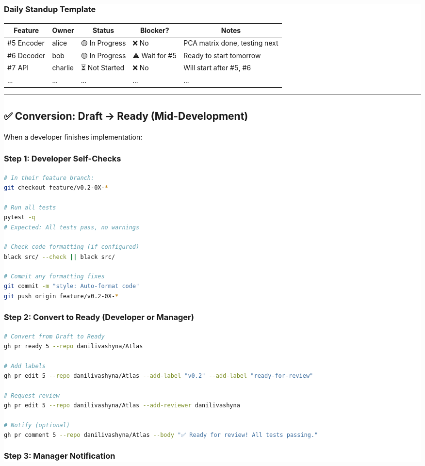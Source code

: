 ### Daily Standup Template

| Feature | Owner | Status | Blocker? | Notes |
|---------|-------|--------|----------|-------|
| #5 Encoder | alice | 🟡 In Progress | ❌ No | PCA matrix done, testing next |
| #6 Decoder | bob | 🟡 In Progress | ⚠️ Wait for #5 | Ready to start tomorrow |
| #7 API | charlie | ⏳ Not Started | ❌ No | Will start after #5, #6 |
| ... | ... | ... | ... | ... |

---

## ✅ Conversion: Draft → Ready (Mid-Development)

When a developer finishes implementation:

### Step 1: Developer Self-Checks
```bash
# In their feature branch:
git checkout feature/v0.2-0X-*

# Run all tests
pytest -q
# Expected: All tests pass, no warnings

# Check code formatting (if configured)
black src/ --check || black src/

# Commit any formatting fixes
git commit -m "style: Auto-format code"
git push origin feature/v0.2-0X-*
```

### Step 2: Convert to Ready (Developer or Manager)

```bash
# Convert from Draft to Ready
gh pr ready 5 --repo danilivashyna/Atlas

# Add labels
gh pr edit 5 --repo danilivashyna/Atlas --add-label "v0.2" --add-label "ready-for-review"

# Request review
gh pr edit 5 --repo danilivashyna/Atlas --add-reviewer danilivashyna

# Notify (optional)
gh pr comment 5 --repo danilivashyna/Atlas --body "✅ Ready for review! All tests passing."
```

### Step 3: Manager Notification
